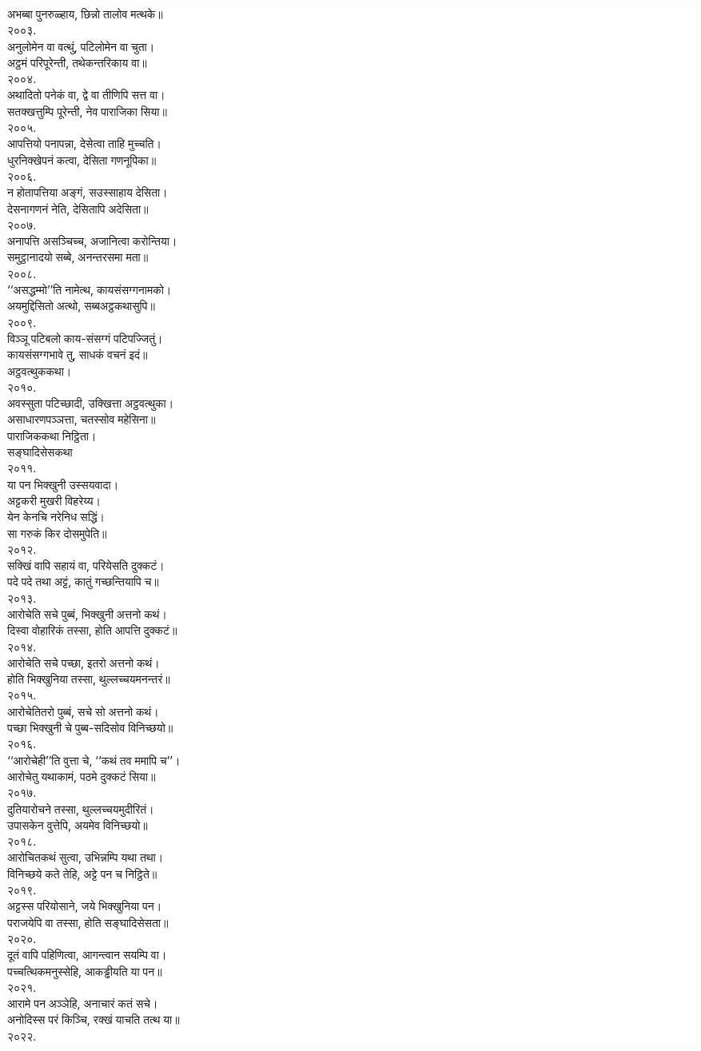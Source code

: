 अभब्बा पुनरुळ्हाय, छिन्नो तालोव मत्थके॥  
२००३.  
अनुलोमेन वा वत्थुं, पटिलोमेन वा चुता।  
अट्ठमं परिपूरेन्ती, तथेकन्तरिकाय वा॥  
२००४.  
अथादितो पनेकं वा, द्वे वा तीणिपि सत्त वा।  
सतक्खत्तुम्पि पूरेन्ती, नेव पाराजिका सिया॥  
२००५.  
आपत्तियो पनापन्ना, देसेत्वा ताहि मुच्चति।  
धुरनिक्खेपनं कत्वा, देसिता गणनूपिका॥  
२००६.  
न होतापत्तिया अङ्गं, सउस्साहाय देसिता।  
देसनागणनं नेति, देसितापि अदेसिता॥  
२००७.  
अनापत्ति असञ्चिच्च, अजानित्वा करोन्तिया।  
समुट्ठानादयो सब्बे, अनन्तरसमा मता॥  
२००८.  
‘‘असद्धम्मो’’ति नामेत्थ, कायसंसग्गनामको।  
अयमुद्दिसितो अत्थो, सब्बअट्ठकथासुपि॥  
२००९.  
विञ्ञू पटिबलो काय-संसग्गं पटिपज्जितुं।  
कायसंसग्गभावे तु, साधकं वचनं इदं॥  
अट्ठवत्थुककथा।  
२०१०.  
अवस्सुता पटिच्छादी, उक्खित्ता अट्ठवत्थुका।  
असाधारणपञ्ञत्ता, चतस्सोव महेसिना॥  
पाराजिककथा निट्ठिता।  
सङ्घादिसेसकथा  
२०११.  
या पन भिक्खुनी उस्सयवादा।  
अट्टकरी मुखरी विहरेय्य।  
येन केनचि नरेनिध सद्धिं।  
सा गरुकं किर दोसमुपेति॥  
२०१२.  
सक्खिं वापि सहायं वा, परियेसति दुक्कटं।  
पदे पदे तथा अट्टं, कातुं गच्छन्तियापि च॥  
२०१३.  
आरोचेति सचे पुब्बं, भिक्खुनी अत्तनो कथं।  
दिस्वा वोहारिकं तस्सा, होति आपत्ति दुक्कटं॥  
२०१४.  
आरोचेति सचे पच्छा, इतरो अत्तनो कथं।  
होति भिक्खुनिया तस्सा, थुल्लच्चयमनन्तरं॥  
२०१५.  
आरोचेतितरो पुब्बं, सचे सो अत्तनो कथं।  
पच्छा भिक्खुनी चे पुब्ब-सदिसोव विनिच्छयो॥  
२०१६.  
‘‘आरोचेही’’ति वुत्ता चे, ‘‘कथं तव ममापि च’’।  
आरोचेतु यथाकामं, पठमे दुक्कटं सिया॥  
२०१७.  
दुतियारोचने तस्सा, थुल्लच्चयमुदीरितं।  
उपासकेन वुत्तेपि, अयमेव विनिच्छयो॥  
२०१८.  
आरोचितकथं सुत्वा, उभिन्नम्पि यथा तथा।  
विनिच्छये कते तेहि, अट्टे पन च निट्ठिते॥  
२०१९.  
अट्टस्स परियोसाने, जये भिक्खुनिया पन।  
पराजयेपि वा तस्सा, होति सङ्घादिसेसता॥  
२०२०.  
दूतं वापि पहिणित्वा, आगन्त्वान सयम्पि वा।  
पच्चत्थिकमनुस्सेहि, आकड्ढीयति या पन॥  
२०२१.  
आरामे पन अञ्ञेहि, अनाचारं कतं सचे।  
अनोदिस्स परं किञ्चि, रक्खं याचति तत्थ या॥  
२०२२.  